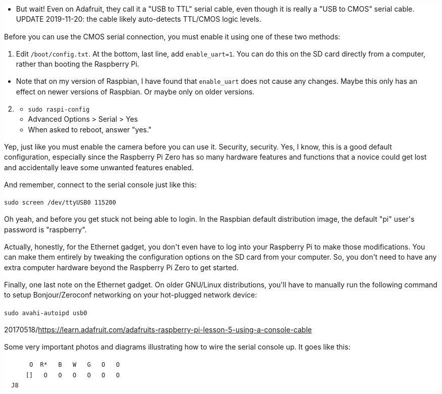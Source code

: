 * But wait!  Even on Adafruit, they call it a "USB to TTL" serial
  cable, even though it is really a "USB to CMOS" serial cable.
  UPDATE 2019-11-20: the cable likely auto-detects TTL/CMOS logic
  levels.

Before you can use the CMOS serial connection, you must enable it
using one of these two methods:

1. Edit `/boot/config.txt`.  At the bottom, last line, add
`enable_uart=1`.  You can do this on the SD card directly from a
computer, rather than booting the Raspberry Pi.

* Note that on my version of Raspbian, I have found that `enable_uart`
  does not cause any changes.  Maybe this only has an effect on newer
  versions of Raspbian.  Or maybe only on older versions.

2. * `sudo raspi-config`
   * Advanced Options > Serial > Yes
   * When asked to reboot, answer "yes."

Yep, just like you must enable the camera before you can use it.
Security, security.  Yes, I know, this is a good default
configuration, especially since the Raspberry Pi Zero has so many
hardware features and functions that a novice could get lost and
accidentally leave some unwanted features enabled.

And remember, connect to the serial console just like this:

```
sudo screen /dev/ttyUSB0 115200
```

Oh yeah, and before you get stuck not being able to login.  In the
Raspbian default distribution image, the default "pi" user's password
is "raspberry".

Actually, honestly, for the Ethernet gadget, you don't even have to
log into your Raspberry Pi to make those modifications.  You can make
them entirely by tweaking the configuration options on the SD card
from your computer.  So, you don't need to have any extra computer
hardware beyond the Raspberry Pi Zero to get started.

Finally, one last note on the Ethernet gadget.  On older GNU/Linux
distributions, you'll have to manually run the following command to
setup Bonjour/Zeroconf networking on your hot-plugged network device:

```
sudo avahi-autoipd usb0
```

20170518/https://learn.adafruit.com/adafruits-raspberry-pi-lesson-5-using-a-console-cable

Some very important photos and diagrams illustrating how to wire the
serial console up.  It goes like this:

```
       O  R*   B   W   G   O   O
      []   O   O   O   O   O   O
  J8
```
